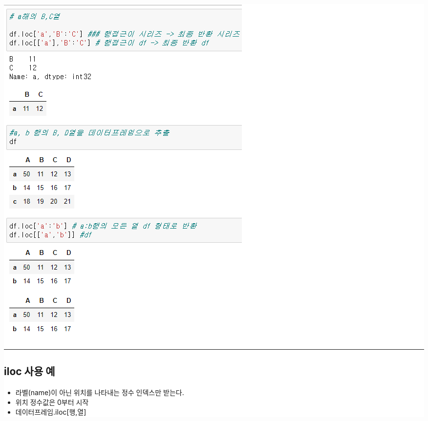 ![image-20210711220846481](picture/image-20210711220846481.png)

---



## iloc 사용 예

- 라벨(name)이 아닌 위치를 나타내는 정수 인덱스만 받는다.
- 위치 정수값은 0부터 시작
- 데이터프레임.iloc[행,열]
